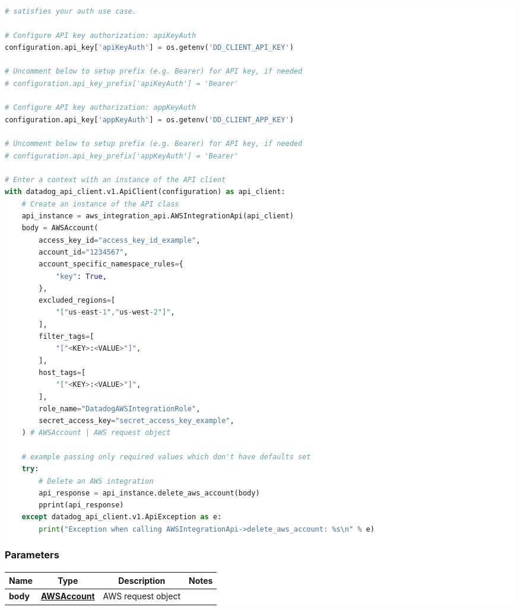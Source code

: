 ```python
# satisfies your auth use case.

# Configure API key authorization: apiKeyAuth
configuration.api_key['apiKeyAuth'] = os.getenv('DD_CLIENT_API_KEY')

# Uncomment below to setup prefix (e.g. Bearer) for API key, if needed
# configuration.api_key_prefix['apiKeyAuth'] = 'Bearer'

# Configure API key authorization: appKeyAuth
configuration.api_key['appKeyAuth'] = os.getenv('DD_CLIENT_APP_KEY')

# Uncomment below to setup prefix (e.g. Bearer) for API key, if needed
# configuration.api_key_prefix['appKeyAuth'] = 'Bearer'

# Enter a context with an instance of the API client
with datadog_api_client.v1.ApiClient(configuration) as api_client:
    # Create an instance of the API class
    api_instance = aws_integration_api.AWSIntegrationApi(api_client)
    body = AWSAccount(
        access_key_id="access_key_id_example",
        account_id="1234567",
        account_specific_namespace_rules={
            "key": True,
        },
        excluded_regions=[
            "["us-east-1","us-west-2"]",
        ],
        filter_tags=[
            "["<KEY>:<VALUE>"]",
        ],
        host_tags=[
            "["<KEY>:<VALUE>"]",
        ],
        role_name="DatadogAWSIntegrationRole",
        secret_access_key="secret_access_key_example",
    ) # AWSAccount | AWS request object

    # example passing only required values which don't have defaults set
    try:
        # Delete an AWS integration
        api_response = api_instance.delete_aws_account(body)
        pprint(api_response)
    except datadog_api_client.v1.ApiException as e:
        print("Exception when calling AWSIntegrationApi->delete_aws_account: %s\n" % e)
```

### Parameters

Name | Type | Description  | Notes
------------- | ------------- | ------------- | -------------
 **body** | [**AWSAccount**](AWSAccount.md)| AWS request object |
